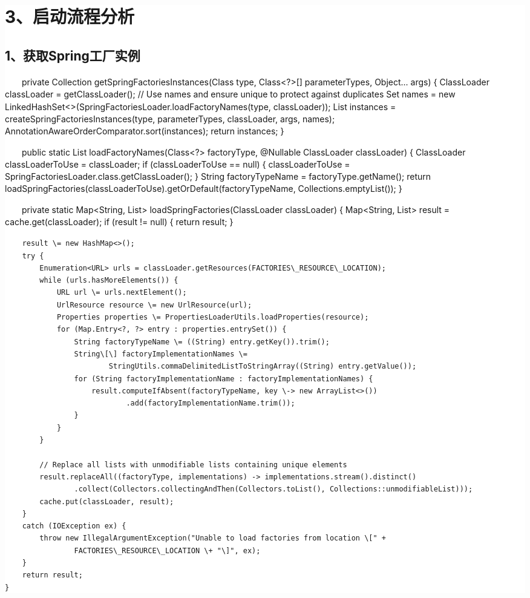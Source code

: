 3、启动流程分析
========

1、获取Spring工厂实例
--------------

　　private <T> Collection<T> getSpringFactoriesInstances(Class<T> type, Class<?>\[\] parameterTypes, Object... args) {
        ClassLoader classLoader \= getClassLoader();
        // Use names and ensure unique to protect against duplicates
        Set<String> names = new LinkedHashSet<>(SpringFactoriesLoader.loadFactoryNames(type, classLoader));
        List<T> instances = createSpringFactoriesInstances(type, parameterTypes, classLoader, args, names);
        AnnotationAwareOrderComparator.sort(instances);
        return instances;
    }

　　public static List<String> loadFactoryNames(Class<?> factoryType, @Nullable ClassLoader classLoader) {
        ClassLoader classLoaderToUse \= classLoader;
        if (classLoaderToUse == null) {
            classLoaderToUse \= SpringFactoriesLoader.class.getClassLoader();
        }
        String factoryTypeName \= factoryType.getName();
        return loadSpringFactories(classLoaderToUse).getOrDefault(factoryTypeName, Collections.emptyList());
    }

　　private static Map<String, List<String>> loadSpringFactories(ClassLoader classLoader) {
        Map<String, List<String>> result = cache.get(classLoader);
        if (result != null) {
            return result;
        }

        result \= new HashMap<>();
        try {
            Enumeration<URL> urls = classLoader.getResources(FACTORIES\_RESOURCE\_LOCATION);
            while (urls.hasMoreElements()) {
                URL url \= urls.nextElement();
                UrlResource resource \= new UrlResource(url);
                Properties properties \= PropertiesLoaderUtils.loadProperties(resource);
                for (Map.Entry<?, ?> entry : properties.entrySet()) {
                    String factoryTypeName \= ((String) entry.getKey()).trim();
                    String\[\] factoryImplementationNames \=
                            StringUtils.commaDelimitedListToStringArray((String) entry.getValue());
                    for (String factoryImplementationName : factoryImplementationNames) {
                        result.computeIfAbsent(factoryTypeName, key \-> new ArrayList<>())
                                .add(factoryImplementationName.trim());
                    }
                }
            }

            // Replace all lists with unmodifiable lists containing unique elements
            result.replaceAll((factoryType, implementations) -> implementations.stream().distinct()
                    .collect(Collectors.collectingAndThen(Collectors.toList(), Collections::unmodifiableList)));
            cache.put(classLoader, result);
        }
        catch (IOException ex) {
            throw new IllegalArgumentException("Unable to load factories from location \[" +
                    FACTORIES\_RESOURCE\_LOCATION \+ "\]", ex);
        }
        return result;
    }
